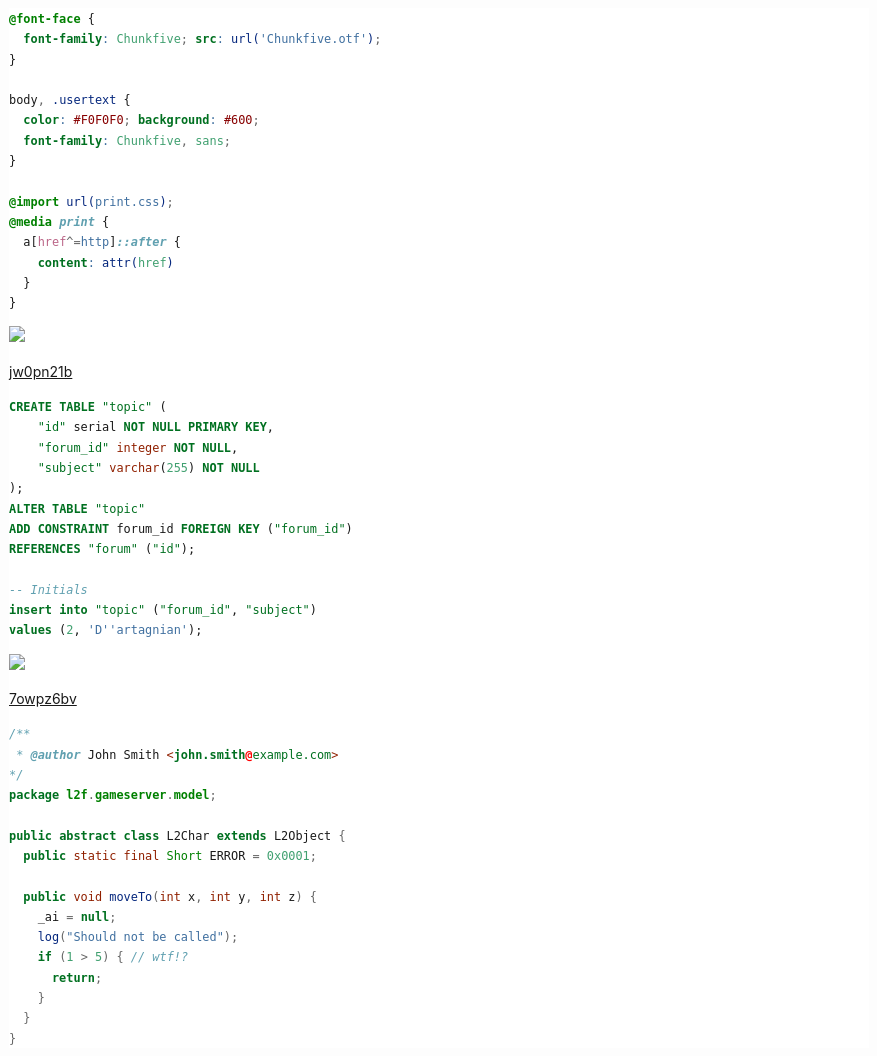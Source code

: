 ```css
@font-face {
  font-family: Chunkfive; src: url('Chunkfive.otf');
}

body, .usertext {
  color: #F0F0F0; background: #600;
  font-family: Chunkfive, sans;
}

@import url(print.css);
@media print {
  a[href^=http]::after {
    content: attr(href)
  }
}

```

![](https://via.placeholder.com/1876x1002)

[jw0pn21b](https://b4bip2h4.com/fw6wcqvc)

```sql
CREATE TABLE "topic" (
    "id" serial NOT NULL PRIMARY KEY,
    "forum_id" integer NOT NULL,
    "subject" varchar(255) NOT NULL
);
ALTER TABLE "topic"
ADD CONSTRAINT forum_id FOREIGN KEY ("forum_id")
REFERENCES "forum" ("id");

-- Initials
insert into "topic" ("forum_id", "subject")
values (2, 'D''artagnian');

```

![](https://via.placeholder.com/1754x912)

[7owpz6bv](https://asdmrr2p.com/66otds5x)

```java
/**
 * @author John Smith <john.smith@example.com>
*/
package l2f.gameserver.model;

public abstract class L2Char extends L2Object {
  public static final Short ERROR = 0x0001;

  public void moveTo(int x, int y, int z) {
    _ai = null;
    log("Should not be called");
    if (1 > 5) { // wtf!?
      return;
    }
  }
}

```

